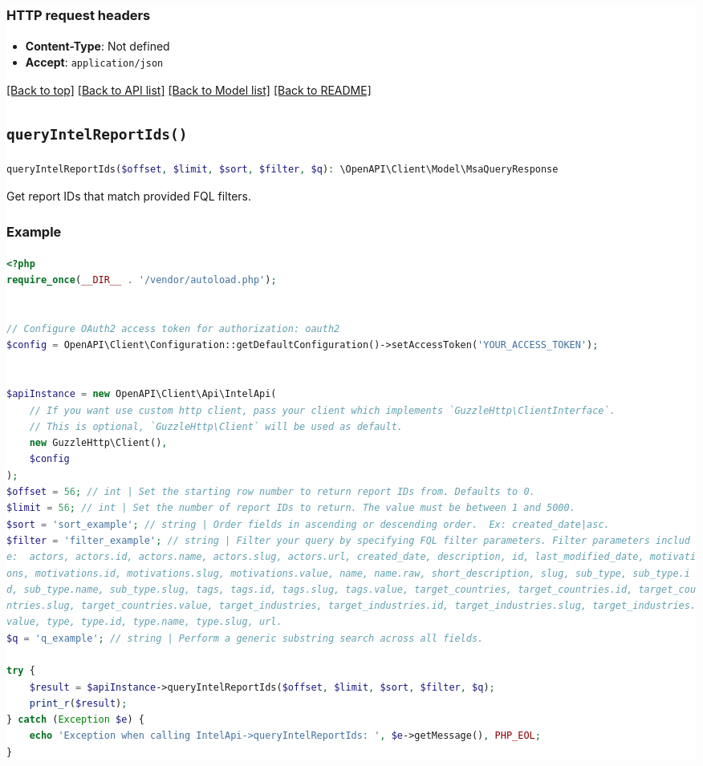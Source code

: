 ### HTTP request headers

- **Content-Type**: Not defined
- **Accept**: `application/json`

[[Back to top]](#) [[Back to API list]](../../README.md#endpoints)
[[Back to Model list]](../../README.md#models)
[[Back to README]](../../README.md)

## `queryIntelReportIds()`

```php
queryIntelReportIds($offset, $limit, $sort, $filter, $q): \OpenAPI\Client\Model\MsaQueryResponse
```

Get report IDs that match provided FQL filters.

### Example

```php
<?php
require_once(__DIR__ . '/vendor/autoload.php');


// Configure OAuth2 access token for authorization: oauth2
$config = OpenAPI\Client\Configuration::getDefaultConfiguration()->setAccessToken('YOUR_ACCESS_TOKEN');


$apiInstance = new OpenAPI\Client\Api\IntelApi(
    // If you want use custom http client, pass your client which implements `GuzzleHttp\ClientInterface`.
    // This is optional, `GuzzleHttp\Client` will be used as default.
    new GuzzleHttp\Client(),
    $config
);
$offset = 56; // int | Set the starting row number to return report IDs from. Defaults to 0.
$limit = 56; // int | Set the number of report IDs to return. The value must be between 1 and 5000.
$sort = 'sort_example'; // string | Order fields in ascending or descending order.  Ex: created_date|asc.
$filter = 'filter_example'; // string | Filter your query by specifying FQL filter parameters. Filter parameters include:  actors, actors.id, actors.name, actors.slug, actors.url, created_date, description, id, last_modified_date, motivations, motivations.id, motivations.slug, motivations.value, name, name.raw, short_description, slug, sub_type, sub_type.id, sub_type.name, sub_type.slug, tags, tags.id, tags.slug, tags.value, target_countries, target_countries.id, target_countries.slug, target_countries.value, target_industries, target_industries.id, target_industries.slug, target_industries.value, type, type.id, type.name, type.slug, url.
$q = 'q_example'; // string | Perform a generic substring search across all fields.

try {
    $result = $apiInstance->queryIntelReportIds($offset, $limit, $sort, $filter, $q);
    print_r($result);
} catch (Exception $e) {
    echo 'Exception when calling IntelApi->queryIntelReportIds: ', $e->getMessage(), PHP_EOL;
}
```
